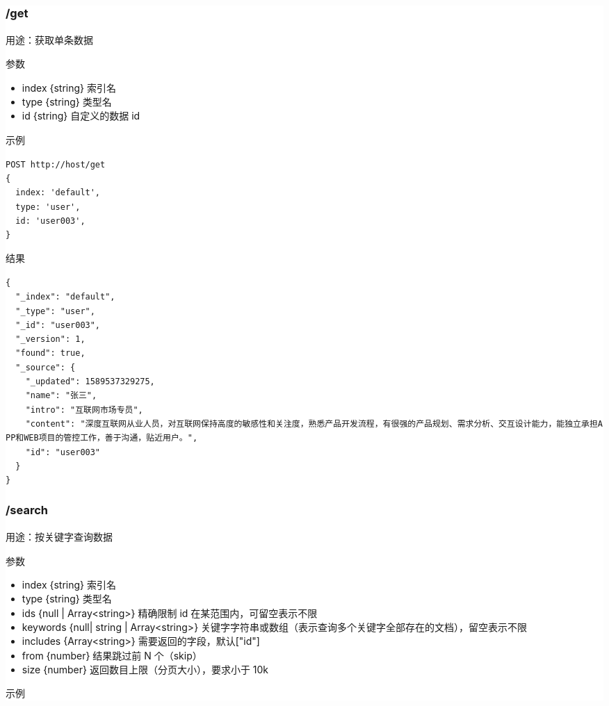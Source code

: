 ### /get

用途：获取单条数据

参数

- index {string} 索引名
- type {string} 类型名
- id {string} 自定义的数据 id

示例

```
POST http://host/get
{
  index: 'default',
  type: 'user',
  id: 'user003',
}
```

结果

```
{
  "_index": "default",
  "_type": "user",
  "_id": "user003",
  "_version": 1,
  "found": true,
  "_source": {
    "_updated": 1589537329275,
    "name": "张三",
    "intro": "互联网市场专员",
    "content": "深度互联网从业人员，对互联网保持高度的敏感性和关注度，熟悉产品开发流程，有很强的产品规划、需求分析、交互设计能力，能独立承担APP和WEB项目的管控工作，善于沟通，贴近用户。",
    "id": "user003"
  }
}
```

### /search

用途：按关键字查询数据

参数

- index {string} 索引名
- type {string} 类型名
- ids {null | Array\<string\>} 精确限制 id 在某范围内，可留空表示不限
- keywords {null| string | Array\<string\>} 关键字字符串或数组（表示查询多个关键字全部存在的文档），留空表示不限
- includes {Array\<string\>} 需要返回的字段，默认["id"]
- from {number} 结果跳过前 N 个（skip）
- size {number} 返回数目上限（分页大小），要求小于 10k

示例
